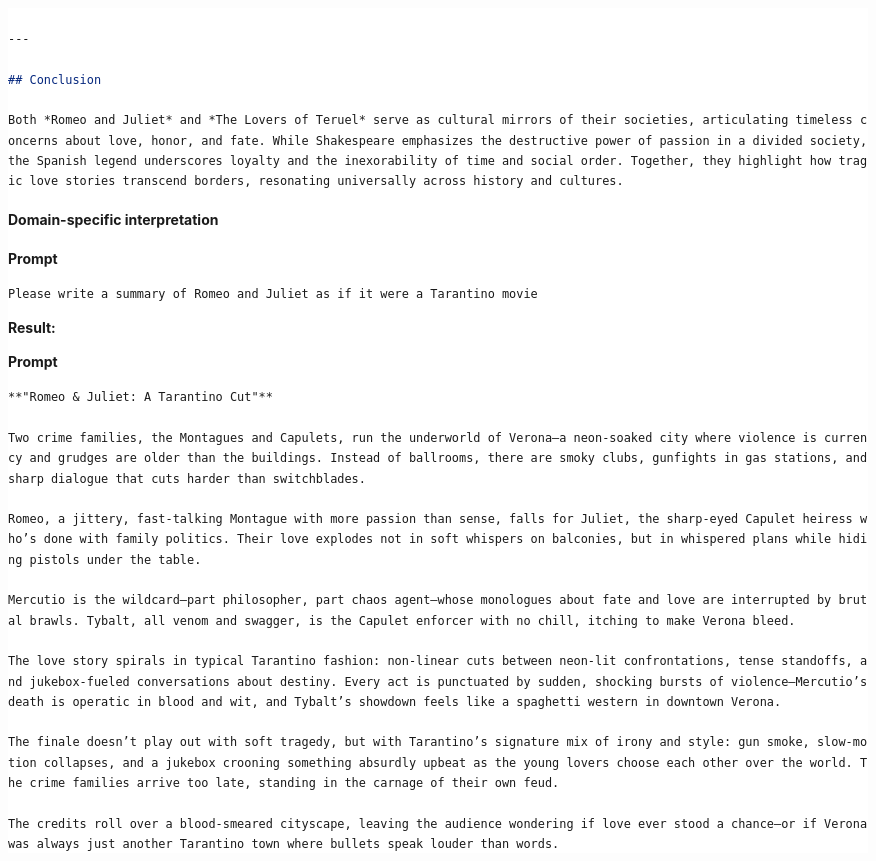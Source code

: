 ```md

---

## Conclusion

Both *Romeo and Juliet* and *The Lovers of Teruel* serve as cultural mirrors of their societies, articulating timeless concerns about love, honor, and fate. While Shakespeare emphasizes the destructive power of passion in a divided society, the Spanish legend underscores loyalty and the inexorability of time and social order. Together, they highlight how tragic love stories transcend borders, resonating universally across history and cultures.
```

#### Domain-specific interpretation


**Prompt**
```md
Please write a summary of Romeo and Juliet as if it were a Tarantino movie
```

**Result:**


**Prompt**
```md
**"Romeo & Juliet: A Tarantino Cut"**

Two crime families, the Montagues and Capulets, run the underworld of Verona—a neon-soaked city where violence is currency and grudges are older than the buildings. Instead of ballrooms, there are smoky clubs, gunfights in gas stations, and sharp dialogue that cuts harder than switchblades.

Romeo, a jittery, fast-talking Montague with more passion than sense, falls for Juliet, the sharp-eyed Capulet heiress who’s done with family politics. Their love explodes not in soft whispers on balconies, but in whispered plans while hiding pistols under the table.

Mercutio is the wildcard—part philosopher, part chaos agent—whose monologues about fate and love are interrupted by brutal brawls. Tybalt, all venom and swagger, is the Capulet enforcer with no chill, itching to make Verona bleed.

The love story spirals in typical Tarantino fashion: non-linear cuts between neon-lit confrontations, tense standoffs, and jukebox-fueled conversations about destiny. Every act is punctuated by sudden, shocking bursts of violence—Mercutio’s death is operatic in blood and wit, and Tybalt’s showdown feels like a spaghetti western in downtown Verona.

The finale doesn’t play out with soft tragedy, but with Tarantino’s signature mix of irony and style: gun smoke, slow-motion collapses, and a jukebox crooning something absurdly upbeat as the young lovers choose each other over the world. The crime families arrive too late, standing in the carnage of their own feud.

The credits roll over a blood-smeared cityscape, leaving the audience wondering if love ever stood a chance—or if Verona was always just another Tarantino town where bullets speak louder than words.
```

